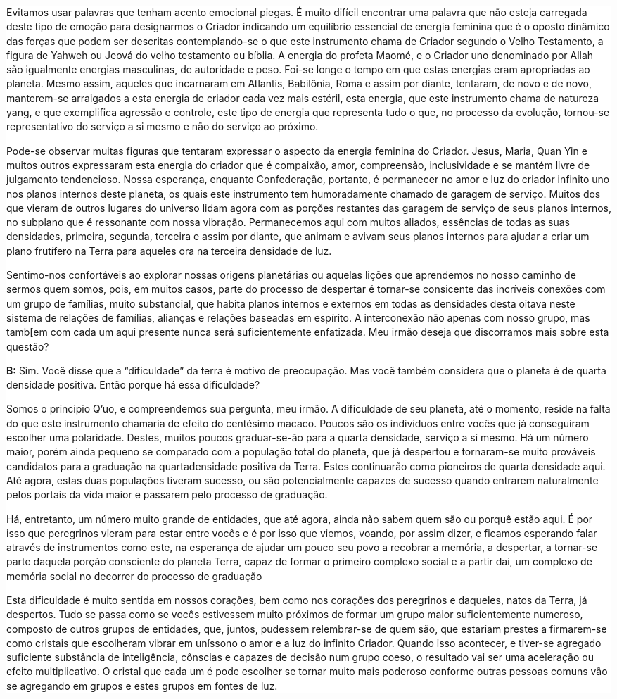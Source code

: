 <p>Evitamos usar palavras que tenham acento emocional piegas. É muito difícil encontrar uma palavra que não esteja carregada deste tipo de emoção para designarmos o Criador indicando um equilíbrio essencial de energia feminina que é o oposto dinâmico das forças que podem ser descritas contemplando-se o que este instrumento chama de Criador segundo o Velho Testamento, a figura de Yahweh ou Jeová do velho testamento ou bíblia. A energia do profeta Maomé, e o Criador uno denominado por Allah são igualmente energias masculinas, de autoridade e peso. Foi-se longe o tempo em que estas energias eram apropriadas ao planeta. Mesmo assim, aqueles que incarnaram em Atlantis,  Babilônia, Roma e assim por diante, tentaram, de novo e de novo, manterem-se arraigados a esta energia de criador cada vez mais estéril, esta energia, que este instrumento chama de natureza yang, e que exemplifica agressão e controle, este tipo de energia que representa tudo o que, no processo da evolução, tornou-se representativo do serviço a si mesmo e não do serviço ao próximo.</p>
<p>Pode-se observar muitas figuras que tentaram expressar o aspecto da energia feminina do Criador. Jesus, Maria, Quan Yin e muitos outros expressaram esta energia do criador que é compaixão, amor, compreensão, inclusividade e se mantém livre de julgamento tendencioso. Nossa esperança, enquanto Confederação, portanto, é permanecer no amor e luz do criador infinito uno nos planos internos deste planeta, os quais este instrumento tem humoradamente chamado de garagem de serviço. Muitos dos que vieram de outros lugares do universo lidam agora com as porções restantes das garagem de serviço de seus planos internos, no subplano que é ressonante com nossa vibração. Permanecemos aqui com muitos aliados, essências de todas as suas densidades, primeira, segunda, terceira e assim por diante, que animam e avivam seus planos internos para ajudar a criar um plano frutífero na Terra para aqueles ora na terceira densidade de luz.</p>
<p>Sentimo-nos confortáveis ao explorar nossas origens planetárias ou aquelas lições que  aprendemos no nosso caminho de sermos quem somos, pois, em muitos casos, parte do processo de despertar é tornar-se consicente das incríveis conexões com um grupo de famílias, muito substancial, que  habita planos internos e externos em todas as densidades desta oitava neste sistema de relações de famílias, alianças e relações baseadas em espírito. A interconexão não apenas com nosso grupo, mas tamb[em com cada um aqui presente nunca  será suficientemente enfatizada. Meu irmão deseja que discorramos mais sobre esta questão?</p>
<p><strong>B:</strong> Sim. Você disse que a “dificuldade” da terra é motivo de preocupação. Mas você também considera que o planeta é de quarta densidade positiva. Então porque há essa dificuldade?</p>
<p>Somos o princípio Q’uo, e compreendemos sua pergunta, meu irmão. A dificuldade de seu planeta, até o momento, reside na falta do que este instrumento chamaria de efeito do centésimo macaco. Poucos são os indivíduos entre vocês que já conseguiram escolher uma polaridade. Destes, muitos poucos graduar-se-ão para a quarta densidade, serviço a si mesmo. Há um número maior, porém ainda pequeno se comparado com a população total do planeta, que já despertou e tornaram-se muito prováveis candidatos para a graduação na quartadensidade positiva da Terra. Estes continuarão como pioneiros de quarta densidade aqui. Até agora, estas duas populações tiveram sucesso, ou são potencialmente capazes de sucesso quando entrarem  naturalmente pelos portais da vida maior e passarem pelo processo de graduação.</p>
<p>Há, entretanto, um número muito grande de entidades, que até agora, ainda não sabem quem são ou porquê estão aqui. É por isso que peregrinos vieram para estar entre vocês e é por isso que viemos, voando, por assim dizer, e ficamos esperando falar através de instrumentos como este, na esperança de ajudar um pouco seu povo a recobrar a memória, a despertar, a tornar-se parte daquela porção consciente do planeta Terra, capaz de  formar o primeiro complexo social e a partir daí,  um complexo de memória social no decorrer do processo de graduação</p>
<p>Esta dificuldade é muito sentida em nossos corações, bem como nos corações dos peregrinos e daqueles, natos da Terra, já despertos. Tudo se passa como se vocês estivessem muito próximos de formar um grupo maior suficientemente numeroso, composto de outros grupos de entidades, que,  juntos, pudessem relembrar-se de quem são, que estariam prestes a firmarem-se como cristais que escolheram vibrar em uníssono o amor e a luz do infinito Criador. Quando isso acontecer, e tiver-se agregado suficiente substância de inteligência, cônscias e capazes de decisão num grupo coeso, o resultado vai ser uma aceleração ou efeito multiplicativo. O cristal que cada um é pode escolher se tornar muito mais poderoso conforme outras pessoas comuns vão se agregando em grupos e estes grupos em fontes de luz.</p>